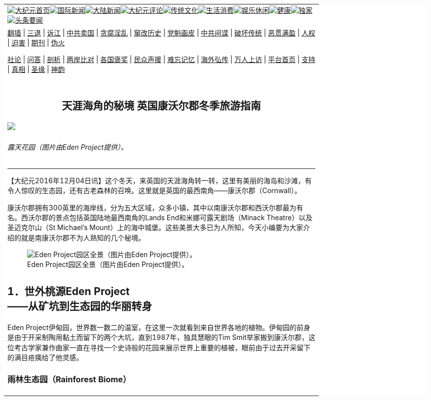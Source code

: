 <a name="1" id="1" target="_blank"></a><span id="1"></span>
<table align=center border="0"><tr><td colspan="2" VALIGN=TOP><a href="https://github.com/1992513/djy/blob/master/gb/nf1351518.md#1"><img src="https://raw.githubusercontent.com/1992513/www/master/t/djy/1.jpg" title="大纪元首页" alt="大纪元首页"></a><a href="https://github.com/1992513/djy/blob/master/gb/n24hr.md#1"><img src="https://raw.githubusercontent.com/1992513/www/master/t/djy/3.jpg" title="国际新闻" alt="国际新闻"></a><a href="https://github.com/1992513/djy/blob/master/gb/nsc413.md#1"><img src="https://raw.githubusercontent.com/1992513/www/master/t/djy/4.jpg" title="大陆新闻" alt="大陆新闻"></a><a href="https://github.com/1992513/djy/blob/master/gb/news392.md#1"><img src="https://raw.githubusercontent.com/1992513/www/master/t/djy/5.jpg" title="大纪元评论" alt="大纪元评论"></a><a href="https://github.com/1992513/djy/blob/master/gb/news2007.md#1"><img src="https://raw.githubusercontent.com/1992513/www/master/t/djy/6.jpg" title="传统文化" alt="传统文化"></a><a href="https://github.com/1992513/djy/blob/master/gb/news2008.md#1"><img src="https://raw.githubusercontent.com/1992513/www/master/t/djy/7.jpg" title="生活消费" alt="生活消费"></a><a href="https://github.com/1992513/djy/blob/master/gb/ncyule.md#1"><img src="https://raw.githubusercontent.com/1992513/www/master/t/djy/8.jpg" title="娱乐休闲" alt="娱乐休闲"></a><a href="https://github.com/1992513/djy/blob/master/gb/nsc1002.md#1"><img src="https://raw.githubusercontent.com/1992513/www/master/t/djy/9.jpg" title="健康" alt="健康"></a><a href="https://github.com/1992513/djy/blob/master/gb/nf6092.md#1"><img src="https://raw.githubusercontent.com/1992513/www/master/t/djy/10a.jpg" title="独家" alt="独家"></a><a href="https://github.com/1992513/djy/blob/master/gb/nf4514.md#1"><img src="https://raw.githubusercontent.com/1992513/www/master/t/djy/12a.jpg" title="头条要闻" alt="头条要闻"></a></td></tr>
<tr><td colspan="2" VALIGN=TOP><a target="_blank" href="https://github.com/1992513/www/blob/master/README.md?zsrh#1">翻墙</a> | <a target="_blank" href="https://github.com/1992513/djy/blob/master/gb/nf5657.md#1">三退</a> | <a target="_blank" href="https://github.com/1992513/djy/blob/master/gb/nf6124.md#1">诉江</a> | <a target="_blank" href="https://github.com/1992513/djy/blob/master/gb/nf1176117.md#1">中共卖国</a> | <a target="_blank" href="https://github.com/1992513/djy/blob/master/gb/nf5773.md#1">贪腐淫乱</a> | <a target="_blank" href="https://github.com/1992513/djy/blob/master/gb/nf1176115.md#1">窜改历史</a> | <a target="_blank" href="https://github.com/1992513/djy/blob/master/gb/nf1176107.md#1">党魁画皮</a> | <a target="_blank" href="https://github.com/1992513/djy/blob/master/gb/nf1320400.md#1">中共间谍</a> | <a target="_blank" href="https://github.com/1992513/djy/blob/master/gb/nf1176114.md#1">破坏传统</a> | <a target="_blank" href="https://github.com/1992513/ntdtv/blob/master/gb/prog447_1.md#1">恶贯满盈</a> | <a target="_blank" href="https://github.com/1992513/djy/blob/master/gb/ncid278.md#1">人权</a> | <a target="_blank" href="https://github.com/1992513/djy/blob/master/gb/nf1176111.md#1">迫害</a> | <a target="_blank" href="https://gitlab.com/szzdlab/mh-qikan/blob/master/README.md#1">期刊</a> | <a target="_blank" href="https://github.com/1992513/djy/blob/master/gb/nf5562.md#1">伪火</a></p><p><a target="_blank" href="https://github.com/1992513/djy/blob/master/gb/9p.md#1">社论</a> | <a target="_blank" href="https://github.com/1992513/djy/blob/master/gb/nf4378.md#1">问答</a> | <a target="_blank" href="https://github.com/1992513/djy/blob/master/gb/nf5792.md#1">剖析</a> | <a target="_blank" href="https://github.com/1992513/djy/blob/master/gb/nf5735.md#1">两岸比对</a> | <a target="_blank" href="https://github.com/1992513/djy/blob/master/gb/nf6119.md#1">各国褒奖</a> | <a target="_blank" href="https://github.com/1992513/djy/blob/master/gb/nf6120.md#1">民众声援</a> | <a target="_blank" href="https://github.com/1992513/djy/blob/master/gb/nf1188594.md#1">难忘记忆</a> | <a target="_blank" href="https://github.com/1992513/djy/blob/master/gb/nf3180.md#1">海外弘传</a> | <a target="_blank" href="https://github.com/1992513/djy/blob/master/gb/nf5410.md#1">万人上访</a> | <a target="_blank" href="https://github.com/1992513/www/blob/master/README.md?zsrh#1">平台首页</a> | <a target="_blank" href="https://github.com/1992513/djy/blob/master/gb/nf4386.md#1">支持</a> | <a target="_blank" href="https://github.com/1992513/djy/blob/master/gb/nf4389.md#1">真相</a> | <a target="_blank" href="https://github.com/1992513/djy/blob/master/gb/nf5790.md#1">圣缘</a> | <a target="_blank" href="https://github.com/1992513/djy/blob/master/gb/nf4786.md#1">神韵</a></td></tr>
<tr><td VALIGN=TOP width="626"><h2 align=center>天涯海角的秘境 英国康沃尔郡冬季旅游指南</h2>
<img width="600" src="https://i.epochtimes.com/assets/uploads/2016/12/outdoor-garden2.jpg" />
<h6>露天花园（图片由Eden Project提供）。
</h6>
<hr>
<p>【大纪元2016年12月04日讯】这个冬天，来英国的天涯海角转一转，这里有美丽的海岛和沙滩，有令人惊叹的生态园，还有古老森林的召唤。这里就是英国的最西南角——康沃尔郡（Cornwall）。</p>
<p>康沃尔郡拥有300英里的海岸线，分为五大区域，众多小镇，其中以南康沃尔郡和西沃尔郡最为有名。西沃尔郡的景点包括英国陆地最西南角的Lands End和米娜可露天剧场（Minack Theatre）以及圣迈克尔山（St Michael’s Mount）上的海中城堡。这些美景大多已为人所知，今天小编要为大家介绍的就是南康沃尔郡不为人熟知的几个秘境。</p>
<figure id="attachment_8565390" aria-describedby="caption-attachment-8565390" style="width: 450px" class="wp-caption aligncenter"><ahref=" https://www.epochtimes.com/assets/uploads/2016/12/Site-Shot-450x300.jpg" target="_blank" rel="noreferrer noopener"> <img decoding="async" class="size-medium wp-image-8565390" src="https://www.epochtimes.com/assets/uploads/2016/12/Site-Shot-450x300.jpg" alt="Eden Project园区全景（图片由Eden Project提供）。" width="450" b="300" /></a><figcaption id="caption-attachment-8565390" class="wp-caption-text">Eden Project园区全景（图片由Eden Project提供）。</figcaption></figure>
<h2>1．世外桃源Eden Project<br />
——从矿坑到生态园的华丽转身</h2>
<p>Eden Project伊甸园，世界数一数二的温室，在这里一次就看到来自世界各地的植物。伊甸园的前身是由于开采制陶用黏土而留下的两个大坑，直到1987年，独具慧眼的Tim Smit举家搬到康沃尔郡，这位考古学家兼作曲家一直在寻找一个史诗般的花园来展示世界上重要的植被，眼前由于过去开采留下的满目疮痍给了他灵感。</p>
<h3>雨林生态园（Rainforest Biome）</h3>